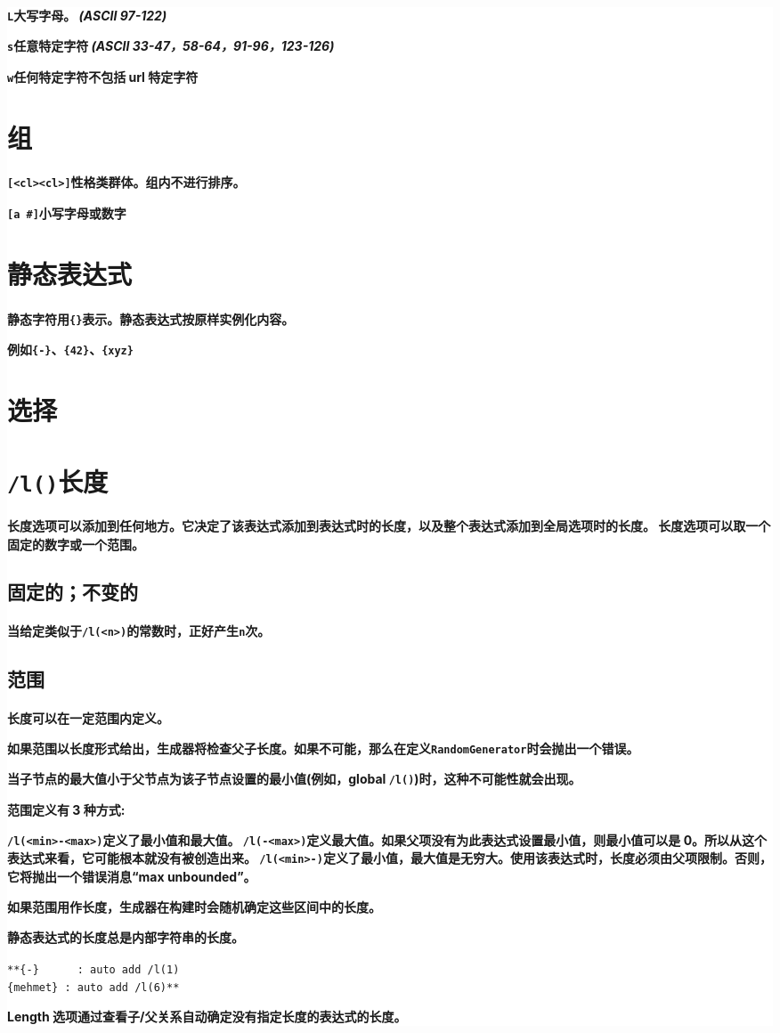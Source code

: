 **`L`大写字母。 *(ASCII 97-122)***

**`s`任意特定字符 *(ASCII 33-47，58-64，91-96，123-126)***

**`w`任何特定字符不包括 url 特定字符**

# **组**

**`[<cl><cl>]`性格类群体。组内不进行排序。**

**`[a #]`小写字母或数字**

# **静态表达式**

**静态字符用`{}`表示。静态表达式按原样实例化内容。**

**例如`{-}`、`{42}`、`{xyz}`**

# **选择**

# **`/l()`长度**

**长度选项可以添加到任何地方。它决定了该表达式添加到表达式时的长度，以及整个表达式添加到全局选项时的长度。
长度选项可以取一个固定的数字或一个范围。**

## **固定的；不变的**

**当给定类似于`/l(<n>)`的常数时，正好产生`n`次。**

## **范围**

**长度可以在一定范围内定义。**

**如果范围以长度形式给出，生成器将检查父子长度。如果不可能，那么在定义`RandomGenerator`时会抛出一个错误。**

**当子节点的最大值小于父节点为该子节点设置的最小值(例如，global `/l()`)时，这种不可能性就会出现。**

**范围定义有 3 种方式:**

**`/l(<min>-<max>)`定义了最小值和最大值。
`/l(-<max>)`定义最大值。如果父项没有为此表达式设置最小值，则最小值可以是 0。所以从这个表达式来看，它可能根本就没有被创造出来。
`/l(<min>-)`定义了最小值，最大值是无穷大。使用该表达式时，长度必须由父项限制。否则，它将抛出一个错误消息“max unbounded”。**

**如果范围用作长度，生成器在构建时会随机确定这些区间中的长度。**

**静态表达式的长度总是内部字符串的长度。**

```
**{-}      : auto add /l(1)
{mehmet} : auto add /l(6)**
```

**Length 选项通过查看子/父关系自动确定没有指定长度的表达式的长度。**
